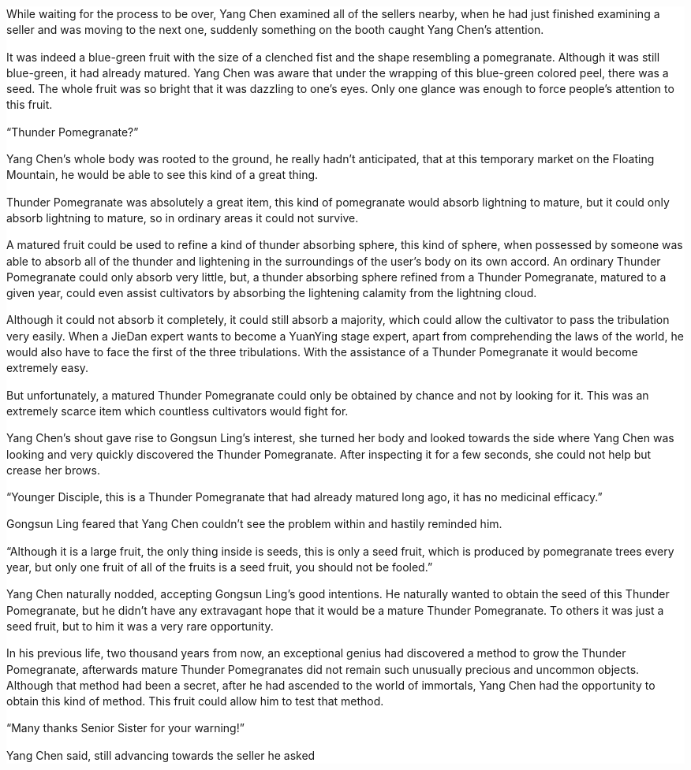 While waiting for the process to be over, Yang Chen examined all of the sellers nearby, when he had just finished examining a seller and was moving to the next one, suddenly something on the booth caught Yang Chen’s attention.

It was indeed a blue-green fruit with the size of a clenched fist and the shape resembling a pomegranate. Although it was still blue-green, it had already matured. Yang Chen was aware that under the wrapping of this blue-green colored peel, there was a seed. The whole fruit was so bright that it was dazzling to one’s eyes. Only one glance was enough to force people’s attention to this fruit.

“Thunder Pomegranate?”

Yang Chen’s whole body was rooted to the ground, he really hadn’t anticipated, that at this temporary market on the Floating Mountain, he would be able to see this kind of a great thing.

Thunder Pomegranate was absolutely a great item, this kind of pomegranate would absorb lightning to mature, but it could only absorb lightning to mature, so in ordinary areas it could not survive.

A matured fruit could be used to refine a kind of thunder absorbing sphere, this kind of sphere, when possessed by someone was able to absorb all of the thunder and lightening in the surroundings of the user’s body on its own accord. An ordinary Thunder Pomegranate could only absorb very little, but, a thunder absorbing sphere refined from a Thunder Pomegranate, matured to a given year, could even assist cultivators by absorbing the lightening calamity from the lightning cloud.  

Although it could not absorb it completely, it could still absorb a majority, which could allow the cultivator to pass the tribulation very easily. When a JieDan expert wants to become a YuanYing stage expert, apart from comprehending the laws of the world, he would also have to face the first of the three tribulations. With the assistance of a Thunder Pomegranate it would become extremely easy.

But unfortunately, a matured Thunder Pomegranate could only be obtained by chance and not by looking for it. This was an extremely scarce item which countless cultivators would fight for.

Yang Chen’s shout gave rise to Gongsun Ling’s interest, she turned her body and looked towards the side where Yang Chen was looking and very quickly discovered the Thunder Pomegranate. After inspecting it for a few seconds, she could not help but crease her brows.

“Younger Disciple, this is a Thunder Pomegranate that had already matured long ago, it has no medicinal efficacy.”

Gongsun Ling feared that Yang Chen couldn’t see the problem within and hastily reminded him.

“Although it is a large fruit, the only thing inside is seeds, this is only a seed fruit, which is produced by pomegranate trees every year, but only one fruit of all of the fruits is a seed fruit, you should not be fooled.”

Yang Chen naturally nodded, accepting Gongsun Ling’s good intentions. He naturally wanted to obtain the seed of this Thunder Pomegranate, but he didn’t have any extravagant hope that it would be a mature Thunder Pomegranate. To others it was just a seed fruit, but to him it was a very rare opportunity.

In his previous life, two thousand years from now, an exceptional genius had discovered a method to grow the Thunder Pomegranate, afterwards mature Thunder Pomegranates did not remain such unusually precious and uncommon objects. Although that method had been a secret, after he had ascended to the world of immortals, Yang Chen had the opportunity to obtain this kind of method. This fruit could allow him to test that method.

“Many thanks Senior Sister for your warning!”

Yang Chen said, still advancing towards the seller he asked
